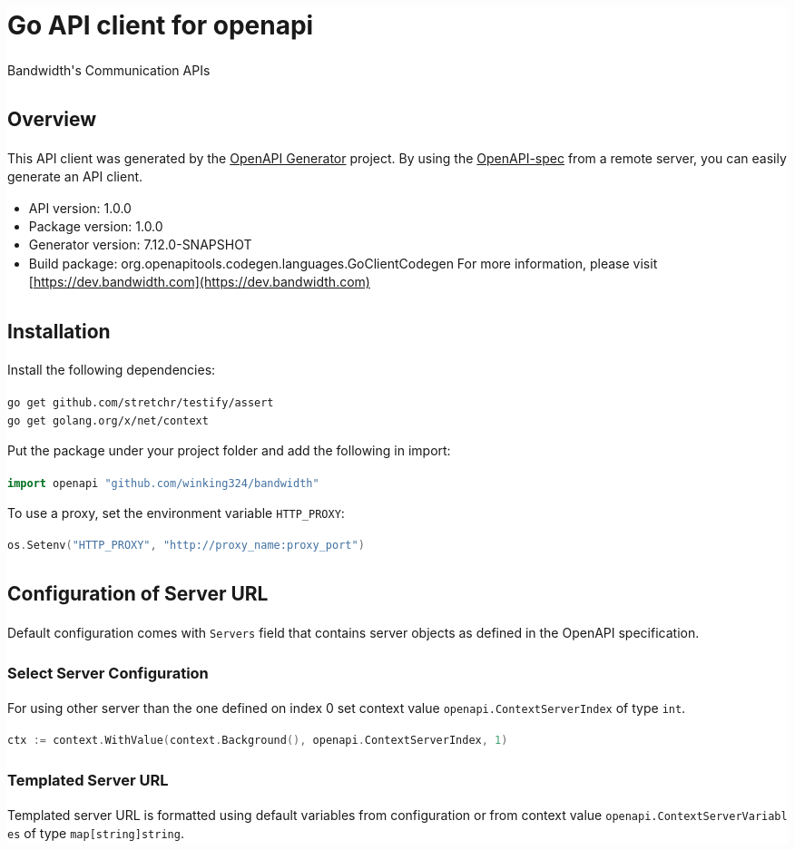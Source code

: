 # Go API client for openapi

Bandwidth's Communication APIs

## Overview
This API client was generated by the [OpenAPI Generator](https://openapi-generator.tech) project.  By using the [OpenAPI-spec](https://www.openapis.org/) from a remote server, you can easily generate an API client.

- API version: 1.0.0
- Package version: 1.0.0
- Generator version: 7.12.0-SNAPSHOT
- Build package: org.openapitools.codegen.languages.GoClientCodegen
For more information, please visit [https://dev.bandwidth.com](https://dev.bandwidth.com)

## Installation

Install the following dependencies:

```sh
go get github.com/stretchr/testify/assert
go get golang.org/x/net/context
```

Put the package under your project folder and add the following in import:

```go
import openapi "github.com/winking324/bandwidth"
```

To use a proxy, set the environment variable `HTTP_PROXY`:

```go
os.Setenv("HTTP_PROXY", "http://proxy_name:proxy_port")
```

## Configuration of Server URL

Default configuration comes with `Servers` field that contains server objects as defined in the OpenAPI specification.

### Select Server Configuration

For using other server than the one defined on index 0 set context value `openapi.ContextServerIndex` of type `int`.

```go
ctx := context.WithValue(context.Background(), openapi.ContextServerIndex, 1)
```

### Templated Server URL

Templated server URL is formatted using default variables from configuration or from context value `openapi.ContextServerVariables` of type `map[string]string`.
